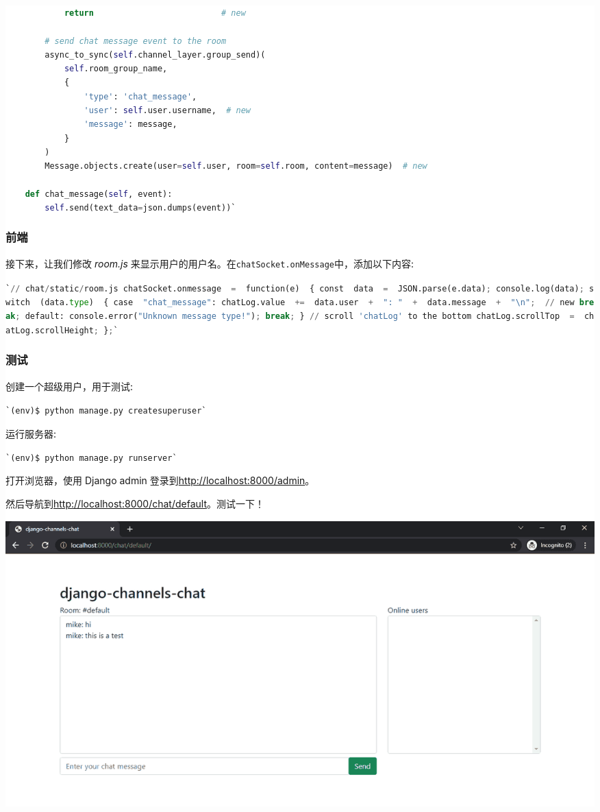 ```py
            return                          # new

        # send chat message event to the room
        async_to_sync(self.channel_layer.group_send)(
            self.room_group_name,
            {
                'type': 'chat_message',
                'user': self.user.username,  # new
                'message': message,
            }
        )
        Message.objects.create(user=self.user, room=self.room, content=message)  # new

    def chat_message(self, event):
        self.send(text_data=json.dumps(event))` 
```

### 前端

接下来，让我们修改 *room.js* 来显示用户的用户名。在`chatSocket.onMessage`中，添加以下内容:

```py
`// chat/static/room.js chatSocket.onmessage  =  function(e)  { const  data  =  JSON.parse(e.data); console.log(data); switch  (data.type)  { case  "chat_message": chatLog.value  +=  data.user  +  ": "  +  data.message  +  "\n";  // new break; default: console.error("Unknown message type!"); break; } // scroll 'chatLog' to the bottom chatLog.scrollTop  =  chatLog.scrollHeight; };` 
```

### 测试

创建一个超级用户，用于测试:

```py
`(env)$ python manage.py createsuperuser` 
```

运行服务器:

```py
`(env)$ python manage.py runserver` 
```

打开浏览器，使用 Django admin 登录到[http://localhost:8000/admin](http://localhost:8000/admin)。

然后导航到[http://localhost:8000/chat/default](http://localhost:8000/chat/default)。测试一下！

![Django Channels Chat With Usernames](img/b46698fb083477751e95718b23816e66.png)
